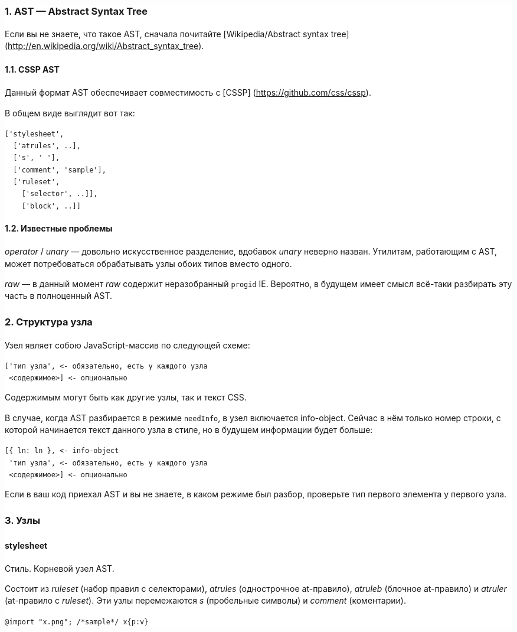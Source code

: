 ### 1. AST — Abstract Syntax Tree

Если вы не знаете, что такое AST, сначала почитайте [Wikipedia/Abstract syntax tree] (http://en.wikipedia.org/wiki/Abstract_syntax_tree).

#### 1.1. CSSP AST

Данный формат AST обеспечивает совместимость с [CSSP] (https://github.com/css/cssp).

В общем виде выглядит вот так:

    ['stylesheet',
      ['atrules', ..],
      ['s', ' '],
      ['comment', 'sample'],
      ['ruleset',
        ['selector', ..]],
        ['block', ..]]

#### 1.2. Известные проблемы

*operator* / *unary* — довольно искусственное разделение, вдобавок *unary* неверно назван. Утилитам, работающим с AST, может потребоваться обрабатывать узлы обоих типов вместо одного.

*raw* — в данный момент *raw* содержит неразобранный `progid` IE. Вероятно, в будущем имеет смысл всё-таки разбирать эту часть в полноценный AST.

### 2. Структура узла

Узел являет собою JavaScript-массив по следующей схеме:

    ['тип узла', <- обязательно, есть у каждого узла
     <содержимое>] <- опционально
Содержимым могут быть как другие узлы, так и текст CSS.

В случае, когда AST разбирается в режиме `needInfo`, в узел включается info-object. Сейчас в нём только номер строки, с которой начинается текст данного узла в стиле, но в будущем информации будет больше:

    [{ ln: ln }, <- info-object
     'тип узла', <- обязательно, есть у каждого узла
     <содержимое>] <- опционально
Если в ваш код приехал AST и вы не знаете, в каком режиме был разбор, проверьте тип первого элемента у первого узла.

### 3. Узлы

#### stylesheet

Стиль. Корневой узел AST.

Состоит из *ruleset* (набор правил с селекторами), *atrules* (однострочное at-правило), *atruleb* (блочное at-правило) и *atruler* (at-правило с *ruleset*). Эти узлы перемежаются *s* (пробельные символы) и *comment* (коментарии).

    @import "x.png"; /*sample*/ x{p:v}
